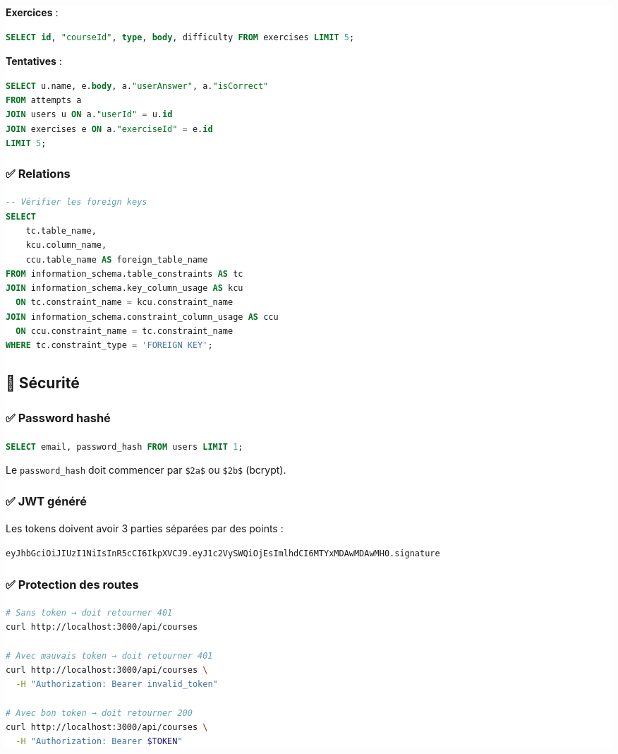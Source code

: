 **Exercices** :
```sql
SELECT id, "courseId", type, body, difficulty FROM exercises LIMIT 5;
```

**Tentatives** :
```sql
SELECT u.name, e.body, a."userAnswer", a."isCorrect" 
FROM attempts a
JOIN users u ON a."userId" = u.id
JOIN exercises e ON a."exerciseId" = e.id
LIMIT 5;
```

### ✅ Relations

```sql
-- Vérifier les foreign keys
SELECT
    tc.table_name, 
    kcu.column_name, 
    ccu.table_name AS foreign_table_name
FROM information_schema.table_constraints AS tc 
JOIN information_schema.key_column_usage AS kcu
  ON tc.constraint_name = kcu.constraint_name
JOIN information_schema.constraint_column_usage AS ccu
  ON ccu.constraint_name = tc.constraint_name
WHERE tc.constraint_type = 'FOREIGN KEY';
```

## 🔐 Sécurité

### ✅ Password hashé

```sql
SELECT email, password_hash FROM users LIMIT 1;
```

Le `password_hash` doit commencer par `$2a$` ou `$2b$` (bcrypt).

### ✅ JWT généré

Les tokens doivent avoir 3 parties séparées par des points :
```
eyJhbGciOiJIUzI1NiIsInR5cCI6IkpXVCJ9.eyJ1c2VySWQiOjEsImlhdCI6MTYxMDAwMDAwMH0.signature
```

### ✅ Protection des routes

```bash
# Sans token → doit retourner 401
curl http://localhost:3000/api/courses

# Avec mauvais token → doit retourner 401
curl http://localhost:3000/api/courses \
  -H "Authorization: Bearer invalid_token"

# Avec bon token → doit retourner 200
curl http://localhost:3000/api/courses \
  -H "Authorization: Bearer $TOKEN"
```
